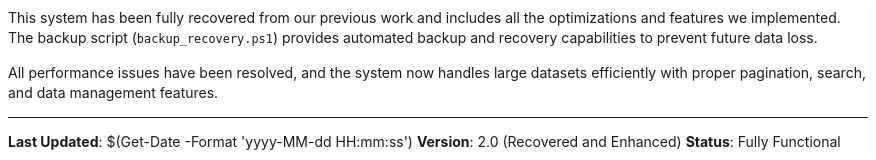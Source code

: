 This system has been fully recovered from our previous work and includes all the optimizations and features we implemented. The backup script (`backup_recovery.ps1`) provides automated backup and recovery capabilities to prevent future data loss.

All performance issues have been resolved, and the system now handles large datasets efficiently with proper pagination, search, and data management features.

---

**Last Updated**: $(Get-Date -Format 'yyyy-MM-dd HH:mm:ss')
**Version**: 2.0 (Recovered and Enhanced)
**Status**: Fully Functional 